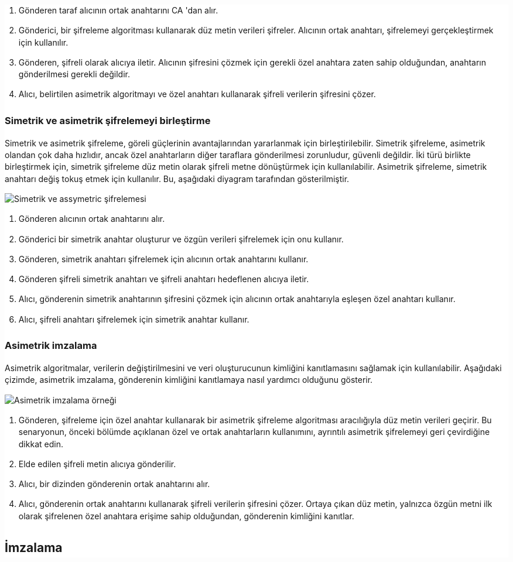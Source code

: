 1. Gönderen taraf alıcının ortak anahtarını CA 'dan alır.

1. Gönderici, bir şifreleme algoritması kullanarak düz metin verileri şifreler. Alıcının ortak anahtarı, şifrelemeyi gerçekleştirmek için kullanılır.

1. Gönderen, şifreli olarak alıcıya iletir. Alıcının şifresini çözmek için gerekli özel anahtara zaten sahip olduğundan, anahtarın gönderilmesi gerekli değildir.

1. Alıcı, belirtilen asimetrik algoritmayı ve özel anahtarı kullanarak şifreli verilerin şifresini çözer.

### <a name="combining-symmetric-and-asymmetric-encryption"></a>Simetrik ve asimetrik şifrelemeyi birleştirme

Simetrik ve asimetrik şifreleme, göreli güçlerinin avantajlarından yararlanmak için birleştirilebilir. Simetrik şifreleme, asimetrik olandan çok daha hızlıdır, ancak özel anahtarların diğer taraflara gönderilmesi zorunludur, güvenli değildir. İki türü birlikte birleştirmek için, simetrik şifreleme düz metin olarak şifreli metne dönüştürmek için kullanılabilir. Asimetrik şifreleme, simetrik anahtarı değiş tokuş etmek için kullanılır. Bu, aşağıdaki diyagram tarafından gösterilmiştir.

![Simetrik ve assymetric şifrelemesi](media/tutorial-x509-introduction/symmetric-asymmetric-encryption.png)

1. Gönderen alıcının ortak anahtarını alır.

1. Gönderici bir simetrik anahtar oluşturur ve özgün verileri şifrelemek için onu kullanır.

1. Gönderen, simetrik anahtarı şifrelemek için alıcının ortak anahtarını kullanır.

1. Gönderen şifreli simetrik anahtarı ve şifreli anahtarı hedeflenen alıcıya iletir.

1. Alıcı, gönderenin simetrik anahtarının şifresini çözmek için alıcının ortak anahtarıyla eşleşen özel anahtarı kullanır.

1. Alıcı, şifreli anahtarı şifrelemek için simetrik anahtar kullanır.

### <a name="asymmetric-signing"></a>Asimetrik imzalama

Asimetrik algoritmalar, verilerin değiştirilmesini ve veri oluşturucunun kimliğini kanıtlamasını sağlamak için kullanılabilir. Aşağıdaki çizimde, asimetrik imzalama, gönderenin kimliğini kanıtlamaya nasıl yardımcı olduğunu gösterir.

![Asimetrik imzalama örneği](media/tutorial-x509-introduction/asymmetric-signing.png)

1. Gönderen, şifreleme için özel anahtar kullanarak bir asimetrik şifreleme algoritması aracılığıyla düz metin verileri geçirir. Bu senaryonun, önceki bölümde açıklanan özel ve ortak anahtarların kullanımını, ayrıntılı asimetrik şifrelemeyi geri çevirdiğine dikkat edin.

1. Elde edilen şifreli metin alıcıya gönderilir.

1. Alıcı, bir dizinden gönderenin ortak anahtarını alır.

1. Alıcı, gönderenin ortak anahtarını kullanarak şifreli verilerin şifresini çözer. Ortaya çıkan düz metin, yalnızca özgün metni ilk olarak şifrelenen özel anahtara erişime sahip olduğundan, gönderenin kimliğini kanıtlar.

## <a name="signing"></a>İmzalama
